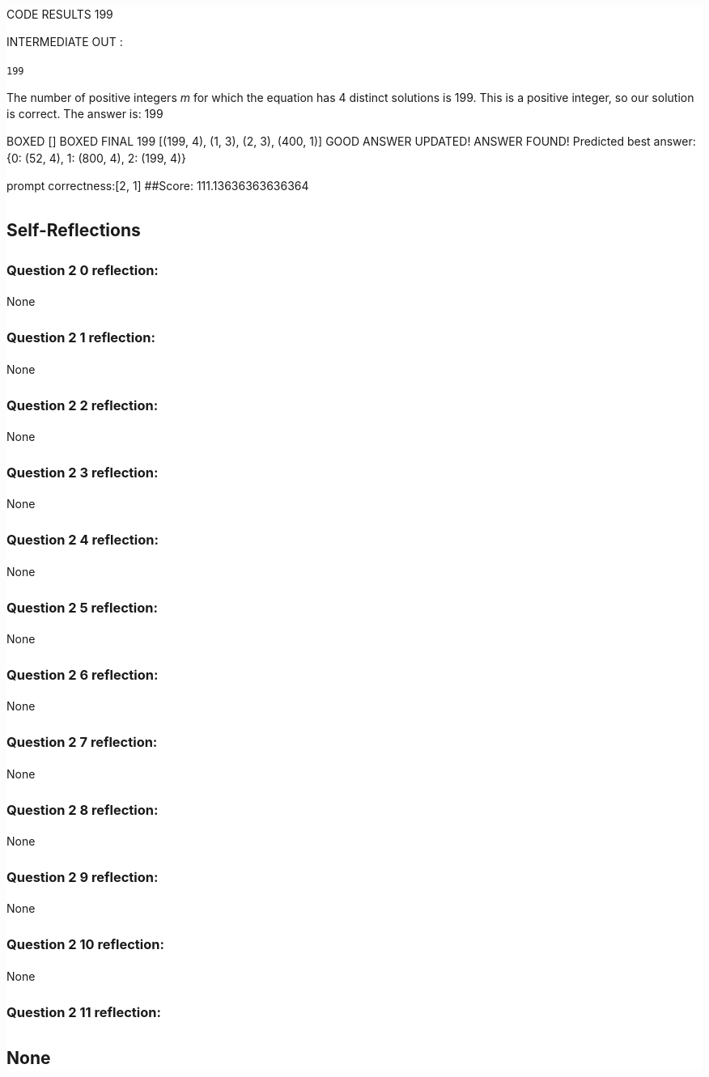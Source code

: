 CODE RESULTS 199

INTERMEDIATE OUT :
```output
199
```
The number of positive integers $m$ for which the equation has $4$ distinct solutions is $199$. This is a positive integer, so our solution is correct. The answer is: 199

BOXED []
BOXED FINAL 199
[(199, 4), (1, 3), (2, 3), (400, 1)]
GOOD ANSWER UPDATED!
ANSWER FOUND!
Predicted best answer: {0: (52, 4), 1: (800, 4), 2: (199, 4)}

prompt correctness:[2, 1]
##Score: 111.13636363636364

## Self-Reflections

### Question 2 0 reflection:
None
### Question 2 1 reflection:
None
### Question 2 2 reflection:
None
### Question 2 3 reflection:
None
### Question 2 4 reflection:
None
### Question 2 5 reflection:
None
### Question 2 6 reflection:
None
### Question 2 7 reflection:
None
### Question 2 8 reflection:
None
### Question 2 9 reflection:
None
### Question 2 10 reflection:
None
### Question 2 11 reflection:
None
---
